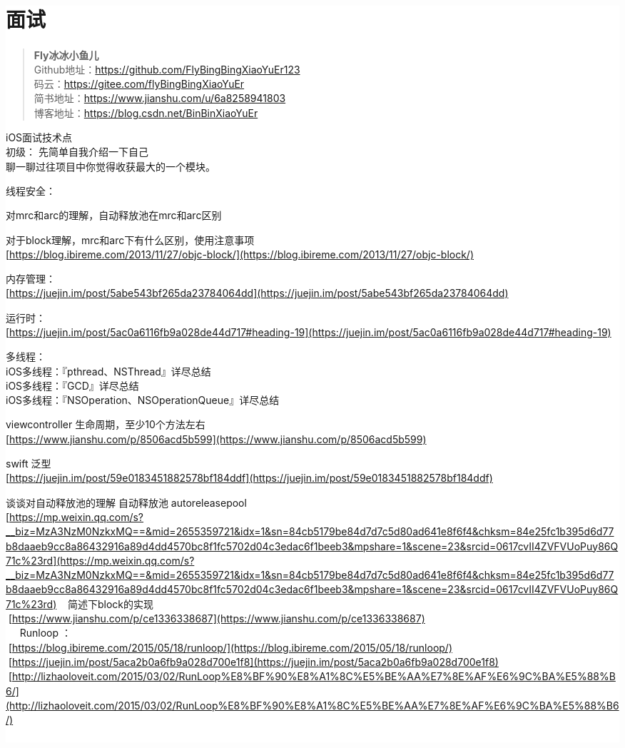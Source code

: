 # 面试
>  **Fly冰冰小鱼儿**     
>Github地址：https://github.com/FlyBingBingXiaoYuEr123              
>码云：https://gitee.com/flyBingBingXiaoYuEr   
>简书地址：https://www.jianshu.com/u/6a8258941803  
  博客地址：https://blog.csdn.net/BinBinXiaoYuEr
   
iOS面试技术点   
初级：
先简单自我介绍一下自己   
聊一聊过往项目中你觉得收获最大的一个模块。
 

线程安全：

对mrc和arc的理解，自动释放池在mrc和arc区别

对于block理解，mrc和arc下有什么区别，使用注意事项  
[https://blog.ibireme.com/2013/11/27/objc-block/](https://blog.ibireme.com/2013/11/27/objc-block/)

内存管理：   
[https://juejin.im/post/5abe543bf265da23784064dd](https://juejin.im/post/5abe543bf265da23784064dd)

运行时：   
[https://juejin.im/post/5ac0a6116fb9a028de44d717#heading-19](https://juejin.im/post/5ac0a6116fb9a028de44d717#heading-19)   

多线程：   
iOS多线程：『pthread、NSThread』详尽总结      
iOS多线程：『GCD』详尽总结    
iOS多线程：『NSOperation、NSOperationQueue』详尽总结

viewcontroller 生命周期，至少10个方法左右   
[https://www.jianshu.com/p/8506acd5b599](https://www.jianshu.com/p/8506acd5b599)   


swift 泛型   
[https://juejin.im/post/59e0183451882578bf184ddf](https://juejin.im/post/59e0183451882578bf184ddf)
 


谈谈对自动释放池的理解 自动释放池 autoreleasepool    
[https://mp.weixin.qq.com/s?__biz=MzA3NzM0NzkxMQ==&mid=2655359721&idx=1&sn=84cb5179be84d7d7c5d80ad641e8f6f4&chksm=84e25fc1b395d6d77b8daaeb9cc8a86432916a89d4dd4570bc8f1fc5702d04c3edac6f1beeb3&mpshare=1&scene=23&srcid=0617cvII4ZVFVUoPuy86Q71c%23rd](https://mp.weixin.qq.com/s?__biz=MzA3NzM0NzkxMQ==&mid=2655359721&idx=1&sn=84cb5179be84d7d7c5d80ad641e8f6f4&chksm=84e25fc1b395d6d77b8daaeb9cc8a86432916a89d4dd4570bc8f1fc5702d04c3edac6f1beeb3&mpshare=1&scene=23&srcid=0617cvII4ZVFVUoPuy86Q71c%23rd)
 
 简述下block的实现   
 [https://www.jianshu.com/p/ce1336338687](https://www.jianshu.com/p/ce1336338687)     
 
 
 Runloop ：   
 [https://blog.ibireme.com/2015/05/18/runloop/](https://blog.ibireme.com/2015/05/18/runloop/)    
 [https://juejin.im/post/5aca2b0a6fb9a028d700e1f8](https://juejin.im/post/5aca2b0a6fb9a028d700e1f8)   
 [http://lizhaoloveit.com/2015/03/02/RunLoop%E8%BF%90%E8%A1%8C%E5%BE%AA%E7%8E%AF%E6%9C%BA%E5%88%B6/](http://lizhaoloveit.com/2015/03/02/RunLoop%E8%BF%90%E8%A1%8C%E5%BE%AA%E7%8E%AF%E6%9C%BA%E5%88%B6/)    
 